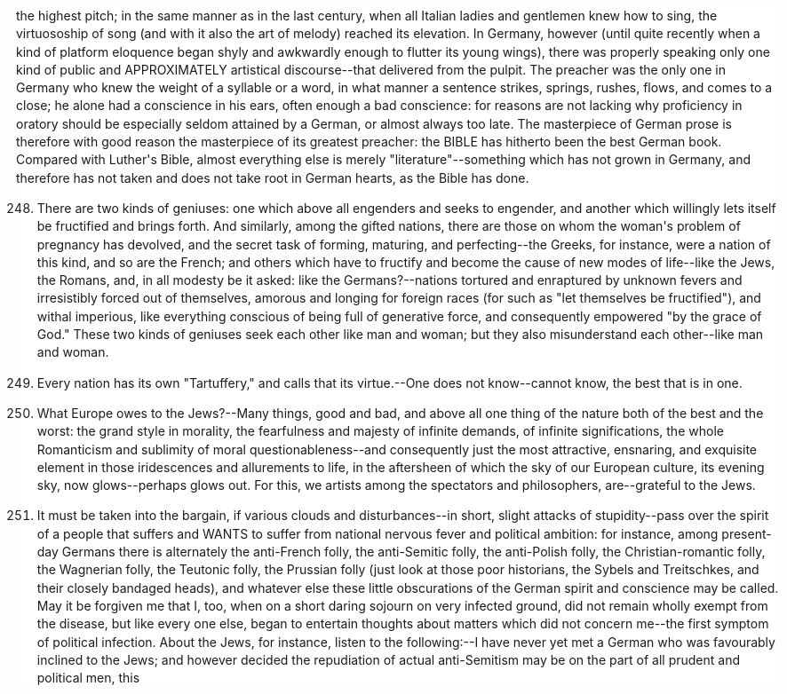 the highest pitch; in the same manner as in the last century, when all
Italian ladies and gentlemen knew how to sing, the virtuosoship of song
(and with it also the art of melody) reached its elevation. In Germany,
however (until quite recently when a kind of platform eloquence began
shyly and awkwardly enough to flutter its young wings), there was
properly speaking only one kind of public and APPROXIMATELY artistical
discourse--that delivered from the pulpit. The preacher was the only one
in Germany who knew the weight of a syllable or a word, in what manner a
sentence strikes, springs, rushes, flows, and comes to a close; he alone
had a conscience in his ears, often enough a bad conscience: for reasons
are not lacking why proficiency in oratory should be especially seldom
attained by a German, or almost always too late. The masterpiece of
German prose is therefore with good reason the masterpiece of its
greatest preacher: the BIBLE has hitherto been the best German
book. Compared with Luther's Bible, almost everything else is merely
"literature"--something which has not grown in Germany, and therefore
has not taken and does not take root in German hearts, as the Bible has
done.

248. There are two kinds of geniuses: one which above all engenders and
seeks to engender, and another which willingly lets itself be fructified
and brings forth. And similarly, among the gifted nations, there are
those on whom the woman's problem of pregnancy has devolved, and the
secret task of forming, maturing, and perfecting--the Greeks, for
instance, were a nation of this kind, and so are the French; and others
which have to fructify and become the cause of new modes of life--like
the Jews, the Romans, and, in all modesty be it asked: like the
Germans?--nations tortured and enraptured by unknown fevers and
irresistibly forced out of themselves, amorous and longing for
foreign races (for such as "let themselves be fructified"), and withal
imperious, like everything conscious of being full of generative force,
and consequently empowered "by the grace of God." These two kinds of
geniuses seek each other like man and woman; but they also misunderstand
each other--like man and woman.

249. Every nation has its own "Tartuffery," and calls that its
virtue.--One does not know--cannot know, the best that is in one.

250. What Europe owes to the Jews?--Many things, good and bad, and above
all one thing of the nature both of the best and the worst: the grand
style in morality, the fearfulness and majesty of infinite demands, of
infinite significations, the whole Romanticism and sublimity of moral
questionableness--and consequently just the most attractive, ensnaring,
and exquisite element in those iridescences and allurements to life,
in the aftersheen of which the sky of our European culture, its evening
sky, now glows--perhaps glows out. For this, we artists among the
spectators and philosophers, are--grateful to the Jews.

251. It must be taken into the bargain, if various clouds and
disturbances--in short, slight attacks of stupidity--pass over the
spirit of a people that suffers and WANTS to suffer from national
nervous fever and political ambition: for instance, among present-day
Germans there is alternately the anti-French folly, the anti-Semitic
folly, the anti-Polish folly, the Christian-romantic folly, the
Wagnerian folly, the Teutonic folly, the Prussian folly (just look at
those poor historians, the Sybels and Treitschkes, and their closely
bandaged heads), and whatever else these little obscurations of the
German spirit and conscience may be called. May it be forgiven me that
I, too, when on a short daring sojourn on very infected ground, did not
remain wholly exempt from the disease, but like every one else, began
to entertain thoughts about matters which did not concern me--the first
symptom of political infection. About the Jews, for instance, listen
to the following:--I have never yet met a German who was favourably
inclined to the Jews; and however decided the repudiation of actual
anti-Semitism may be on the part of all prudent and political men, this